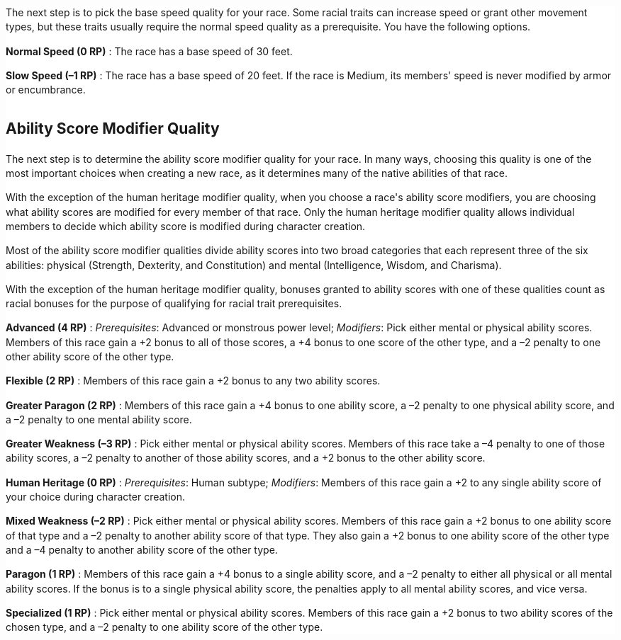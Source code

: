 The next step is to pick the base speed quality for your race. Some racial traits can increase speed or grant other movement types, but these traits usually require the normal speed quality as a prerequisite. You have the following options.

**Normal Speed (0 RP)** : The race has a base speed of 30 feet.

**Slow Speed (–1 RP)** : The race has a base speed of 20 feet. If the race is Medium, its members' speed is never modified by armor or encumbrance.

## Ability Score Modifier Quality

The next step is to determine the ability score modifier quality for your race. In many ways, choosing this quality is one of the most important choices when creating a new race, as it determines many of the native abilities of that race.

With the exception of the human heritage modifier quality, when you choose a race's ability score modifiers, you are choosing what ability scores are modified for every member of that race. Only the human heritage modifier quality allows individual members to decide which ability score is modified during character creation.

Most of the ability score modifier qualities divide ability scores into two broad categories that each represent three of the six abilities: physical (Strength, Dexterity, and Constitution) and mental (Intelligence, Wisdom, and Charisma).

With the exception of the human heritage modifier quality, bonuses granted to ability scores with one of these qualities count as racial bonuses for the purpose of qualifying for racial trait prerequisites.

**Advanced (4 RP)** : _Prerequisites_: Advanced or monstrous power level; _Modifiers_: Pick either mental or physical ability scores. Members of this race gain a +2 bonus to all of those scores, a +4 bonus to one score of the other type, and a –2 penalty to one other ability score of the other type.

**Flexible (2 RP)** : Members of this race gain a +2 bonus to any two ability scores.

**Greater Paragon (2 RP)** : Members of this race gain a +4 bonus to one ability score, a –2 penalty to one physical ability score, and a –2 penalty to one mental ability score.

**Greater Weakness (–3 RP)** : Pick either mental or physical ability scores. Members of this race take a –4 penalty to one of those ability scores, a –2 penalty to another of those ability scores, and a +2 bonus to the other ability score.

**Human Heritage (0 RP)** : _Prerequisites_: Human subtype; _Modifiers_: Members of this race gain a +2 to any single ability score of your choice during character creation.

**Mixed Weakness (–2 RP)** : Pick either mental or physical ability scores. Members of this race gain a +2 bonus to one ability score of that type and a –2 penalty to another ability score of that type. They also gain a +2 bonus to one ability score of the other type and a –4 penalty to another ability score of the other type.

**Paragon (1 RP)** : Members of this race gain a +4 bonus to a single ability score, and a –2 penalty to either all physical or all mental ability scores. If the bonus is to a single physical ability score, the penalties apply to all mental ability scores, and vice versa.

**Specialized (1 RP)** : Pick either mental or physical ability scores. Members of this race gain a +2 bonus to two ability scores of the chosen type, and a –2 penalty to one ability score of the other type.
